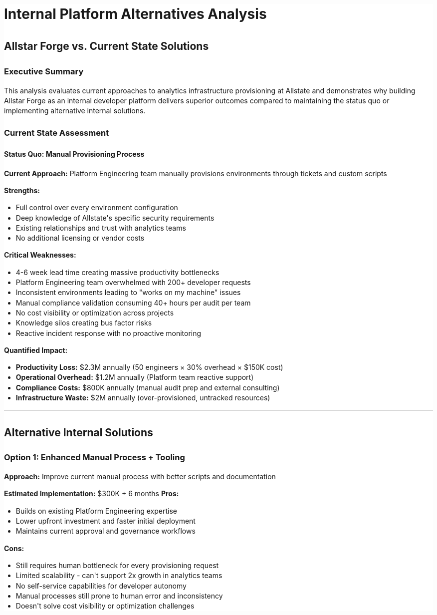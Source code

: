 # Internal Platform Alternatives Analysis
## Allstar Forge vs. Current State Solutions

### Executive Summary

This analysis evaluates current approaches to analytics infrastructure provisioning at Allstate and demonstrates why building Allstar Forge as an internal developer platform delivers superior outcomes compared to maintaining the status quo or implementing alternative internal solutions.

### Current State Assessment

#### Status Quo: Manual Provisioning Process
**Current Approach:** Platform Engineering team manually provisions environments through tickets and custom scripts

**Strengths:**
- Full control over every environment configuration
- Deep knowledge of Allstate's specific security requirements
- Existing relationships and trust with analytics teams
- No additional licensing or vendor costs

**Critical Weaknesses:**
- 4-6 week lead time creating massive productivity bottlenecks
- Platform Engineering team overwhelmed with 200+ developer requests
- Inconsistent environments leading to "works on my machine" issues
- Manual compliance validation consuming 40+ hours per audit per team
- No cost visibility or optimization across projects
- Knowledge silos creating bus factor risks
- Reactive incident response with no proactive monitoring

**Quantified Impact:**
- **Productivity Loss:** $2.3M annually (50 engineers × 30% overhead × $150K cost)
- **Operational Overhead:** $1.2M annually (Platform team reactive support)
- **Compliance Costs:** $800K annually (manual audit prep and external consulting)
- **Infrastructure Waste:** $2M annually (over-provisioned, untracked resources)

---

## Alternative Internal Solutions

### Option 1: Enhanced Manual Process + Tooling
**Approach:** Improve current manual process with better scripts and documentation

**Estimated Implementation:** $300K + 6 months
**Pros:**
- Builds on existing Platform Engineering expertise
- Lower upfront investment and faster initial deployment
- Maintains current approval and governance workflows

**Cons:**
- Still requires human bottleneck for every provisioning request
- Limited scalability - can't support 2x growth in analytics teams
- No self-service capabilities for developer autonomy
- Manual processes still prone to human error and inconsistency
- Doesn't solve cost visibility or optimization challenges

